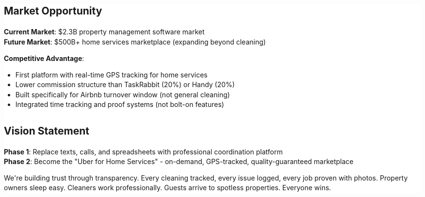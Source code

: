 ## Market Opportunity

**Current Market**: $2.3B property management software market  
**Future Market**: $500B+ home services marketplace (expanding beyond cleaning)

**Competitive Advantage**:
- First platform with real-time GPS tracking for home services
- Lower commission structure than TaskRabbit (20%) or Handy (20%)
- Built specifically for Airbnb turnover window (not general cleaning)
- Integrated time tracking and proof systems (not bolt-on features)

## Vision Statement

**Phase 1**: Replace texts, calls, and spreadsheets with professional coordination platform  
**Phase 2**: Become the "Uber for Home Services" - on-demand, GPS-tracked, quality-guaranteed marketplace

We're building trust through transparency. Every cleaning tracked, every issue logged, every job proven with photos. Property owners sleep easy. Cleaners work professionally. Guests arrive to spotless properties. Everyone wins.

